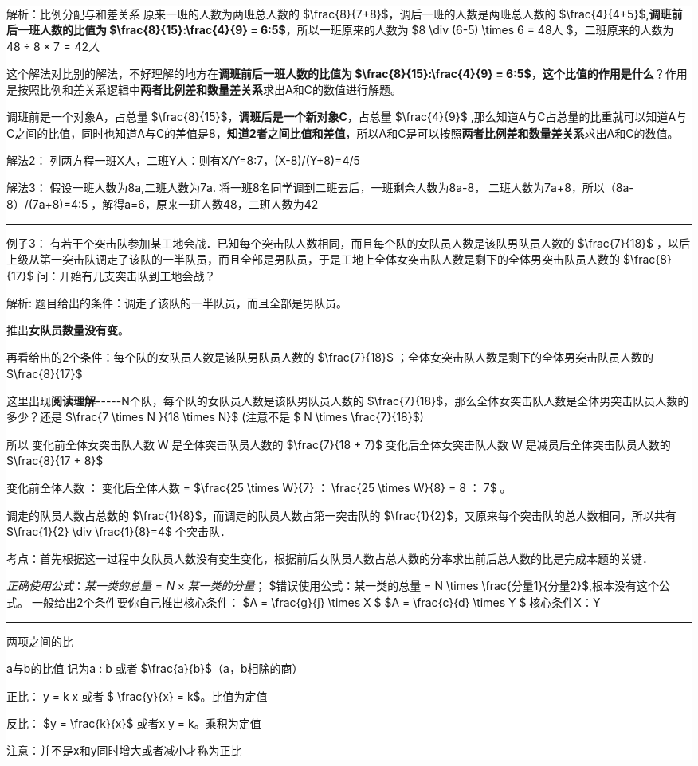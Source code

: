 解析：比例分配与和差关系
原来一班的人数为两班总人数的 $\frac{8}{7+8}$，调后一班的人数是两班总人数的 $\frac{4}{4+5}$,**调班前后一班人数的比值为 $\frac{8}{15}:\frac{4}{9} = 6:5$**，所以一班原来的人数为 $8 \div (6-5) \times 6 = 48人 $，二班原来的人数为 $48 \div 8 \times 7 = 42人$

这个解法对比别的解法，不好理解的地方在**调班前后一班人数的比值为 $\frac{8}{15}:\frac{4}{9} = 6:5$**，**这个比值的作用是什么**？作用是按照比例和差关系逻辑中**两者比例差和数量差关系**求出A和C的数值进行解题。

调班前是一个对象A，占总量 $\frac{8}{15}$，**调班后是一个新对象C**，占总量 $\frac{4}{9}$ ,那么知道A与C占总量的比重就可以知道A与C之间的比值，同时也知道A与C的差值是8，**知道2者之间比值和差值**，所以A和C是可以按照**两者比例差和数量差关系**求出A和C的数值。

解法2：
列两方程一班X人，二班Y人：则有X/Y=8:7，(X-8)/(Y+8)=4/5

解法3：
假设一班人数为8a,二班人数为7a. 将一班8名同学调到二班去后，一班剩余人数为8a-8， 二班人数为7a+8，所以（8a-8）/(7a+8)=4:5 ，解得a=6，原来一班人数48，二班人数为42

---
例子3：
有若干个突击队参加某工地会战．已知每个突击队人数相同，而且每个队的女队员人数是该队男队员人数的 $\frac{7}{18}$ ，以后上级从第一突击队调走了该队的一半队员，而且全部是男队员，于是工地上全体女突击队人数是剩下的全体男突击队员人数的 $\frac{8}{17}$ 问：开始有几支突击队到工地会战？

解析:
题目给出的条件：调走了该队的一半队员，而且全部是男队员。

推出**女队员数量没有变**。

再看给出的2个条件：每个队的女队员人数是该队男队员人数的 $\frac{7}{18}$ ；全体女突击队人数是剩下的全体男突击队员人数的 $\frac{8}{17}$

这里出现**阅读理解**-----N个队，每个队的女队员人数是该队男队员人数的 $\frac{7}{18}$，那么全体女突击队人数是全体男突击队员人数的多少？还是 $\frac{7 \times N }{18 \times N}$ (注意不是 $ N \times \frac{7}{18}$)

所以
变化前全体女突击队人数 W 是全体突击队员人数的  $\frac{7}{18 + 7}$
变化后全体女突击队人数 W 是减员后全体突击队员人数的 $\frac{8}{17 + 8}$

变化前全体人数 ： 变化后全体人数 =  $\frac{25 \times W}{7} ： \frac{25 \times W}{8} = 8 ： 7$ 。

调走的队员人数占总数的 $\frac{1}{8}$，而调走的队员人数占第一突击队的 $\frac{1}{2}$，又原来每个突击队的总人数相同，所以共有 $\frac{1}{2} \div \frac{1}{8}=4$ 个突击队．

考点：首先根据这一过程中女队员人数没有变生变化，根据前后女队员人数占总人数的分率求出前后总人数的比是完成本题的关键．

$正确使用公式：某一类的总量 = N \times 某一类的分量；$
$错误使用公式：某一类的总量 =  N \times \frac{分量1}{分量2}$,根本没有这个公式。
一般给出2个条件要你自己推出核心条件：
$A =  \frac{g}{j} \times X  $ 
$A =  \frac{c}{d} \times Y $
核心条件X：Y

---
两项之间的比

a与b的比值 记为a : b 或者 $\frac{a}{b}$（a，b相除的商）

正比： y = k x 或者 $ \frac{y}{x} = k$。比值为定值

反比： $y = \frac{k}{x}$ 或者x y = k。乘积为定值

注意：并不是x和y同时增大或者减小才称为正比
